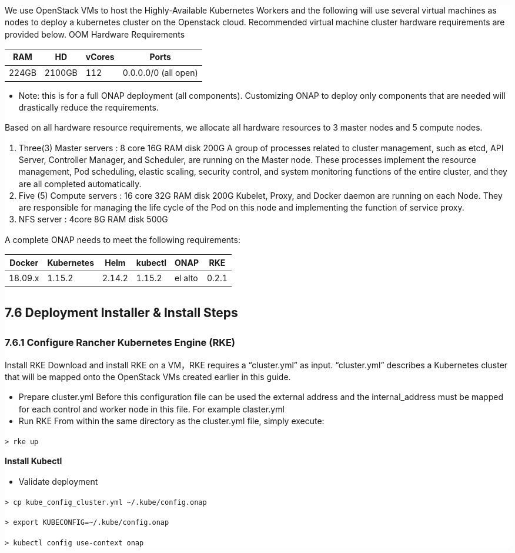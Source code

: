 We use OpenStack VMs to host the Highly-Available Kubernetes Workers and the following will use several virtual machines as nodes to deploy a kubernetes cluster on the Openstack cloud.
Recommended virtual machine cluster hardware requirements are provided below.
 OOM Hardware Requirements
 
 RAM| HD	|vCores	| Ports
 ---| ---|------ | ----
224GB|2100GB|112	|0.0.0.0/0 (all open)

* Note: this is for a full ONAP deployment (all components). Customizing ONAP to deploy only components that are needed will drastically reduce the requirements.

Based on all hardware resource requirements, we allocate all hardware resources to 3 master nodes and 5 compute nodes.
1.	Three(3) Master servers : 8 core 16G RAM  disk 200G
A group of processes related to cluster management, such as etcd, API Server, Controller Manager, and Scheduler, are running on the Master node. These processes implement the resource management, Pod scheduling, elastic scaling, security control, and system monitoring functions of the entire cluster, and they are all completed automatically.
2.	Five (5) Compute servers : 16 core 32G RAM  disk 200G
Kubelet, Proxy, and Docker daemon are running on each Node. They are responsible for managing the life cycle of the Pod on this node and implementing the function of service proxy.
3.	NFS server : 4core 8G RAM 		disk 500G

A complete ONAP needs to meet the following requirements:

Docker|	Kubernetes	|Helm	|kubectl	|ONAP	|RKE
 -----| -----------|------ | -----|----|----
18.09.x	|1.15.2|	2.14.2|	1.15.2|	el alto	|0.2.1

<a name="7.6"></a>
## 7.6 Deployment Installer & Install Steps
### 7.6.1 Configure Rancher Kubernetes Engine (RKE)
Install RKE
Download and install RKE on a VM，RKE requires a “cluster.yml” as input. “cluster.yml” describes a Kubernetes cluster that will be mapped onto the OpenStack VMs created earlier in this guide.
* Prepare cluster.yml
Before this configuration file can be used the external address and the internal_address must be mapped for each control and worker node in this file.
 For example claster.yml
* Run RKE
From within the same directory as the cluster.yml file, simply execute:

`> rke up` 

**Install Kubectl**

* Validate deployment

 `> cp kube_config_cluster.yml ~/.kube/config.onap`

 `> export KUBECONFIG=~/.kube/config.onap`

 `> kubectl config use-context onap`
